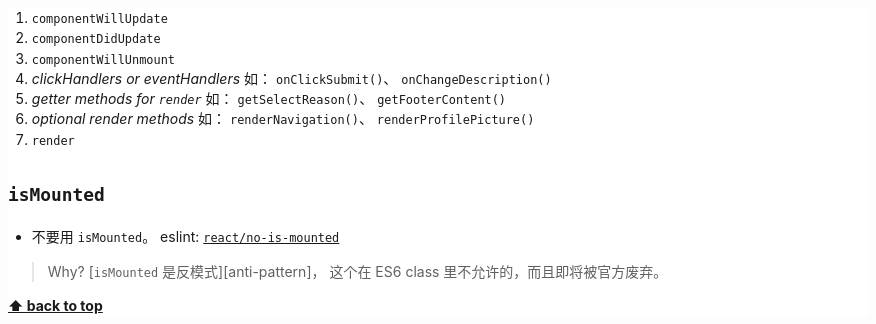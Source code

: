   1. `componentWillUpdate`
  1. `componentDidUpdate`
  1. `componentWillUnmount`
  1. *clickHandlers or eventHandlers* 如： `onClickSubmit()`、 `onChangeDescription()`
  1. *getter methods for `render`* 如： `getSelectReason()`、 `getFooterContent()`
  1. *optional render methods* 如： `renderNavigation()`、 `renderProfilePicture()`
  1. `render`

## `isMounted`

  - 不要用 `isMounted`。 eslint: [`react/no-is-mounted`](https://github.com/yannickcr/eslint-plugin-react/blob/master/docs/rules/no-is-mounted.md)

  > Why? [`isMounted` 是反模式][anti-pattern]， 这个在 ES6 class 里不允许的，而且即将被官方废弃。

  [反模式]: https://facebook.github.io/react/blog/2015/12/16/ismounted-antipattern.html



**[⬆ back to top](#目录)**
